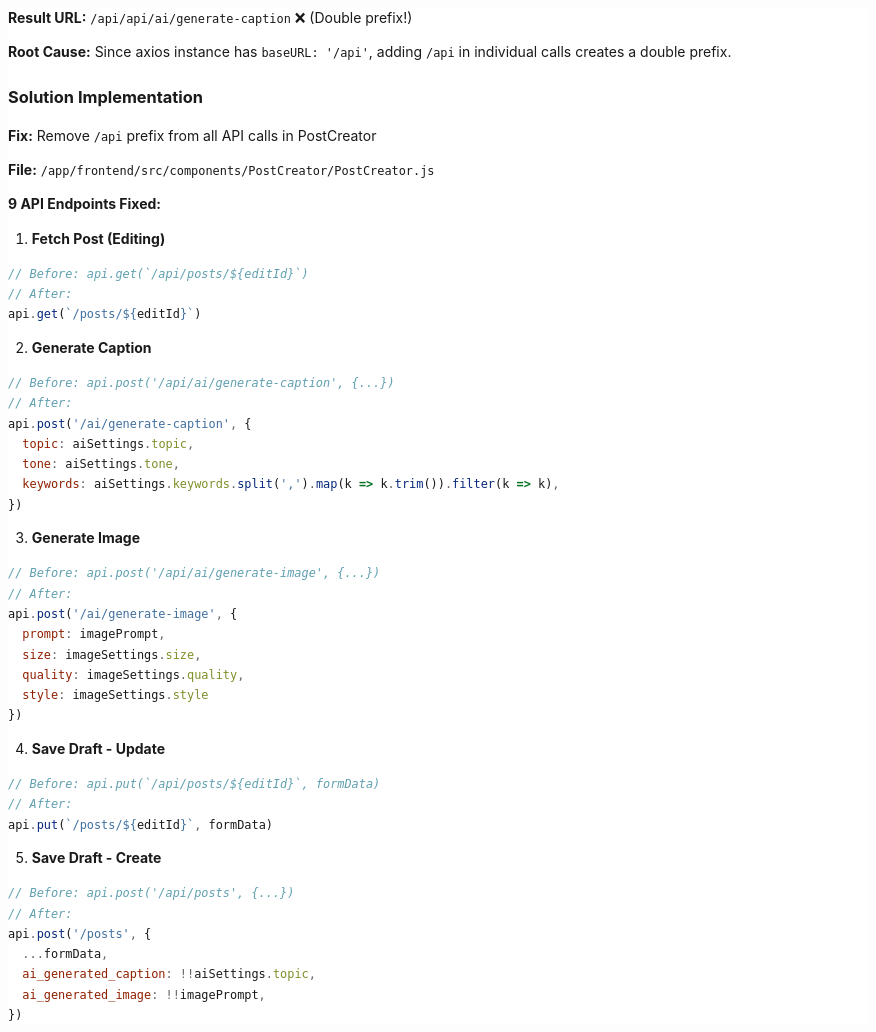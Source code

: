 **Result URL:** `/api/api/ai/generate-caption` ❌ (Double prefix!)

**Root Cause:** Since axios instance has `baseURL: '/api'`, adding `/api` in individual calls creates a double prefix.

### Solution Implementation

**Fix:** Remove `/api` prefix from all API calls in PostCreator

**File:** `/app/frontend/src/components/PostCreator/PostCreator.js`

**9 API Endpoints Fixed:**

1. **Fetch Post (Editing)**
```javascript
// Before: api.get(`/api/posts/${editId}`)
// After:
api.get(`/posts/${editId}`)
```

2. **Generate Caption**
```javascript
// Before: api.post('/api/ai/generate-caption', {...})
// After:
api.post('/ai/generate-caption', {
  topic: aiSettings.topic,
  tone: aiSettings.tone,
  keywords: aiSettings.keywords.split(',').map(k => k.trim()).filter(k => k),
})
```

3. **Generate Image**
```javascript
// Before: api.post('/api/ai/generate-image', {...})
// After:
api.post('/ai/generate-image', {
  prompt: imagePrompt,
  size: imageSettings.size,
  quality: imageSettings.quality,
  style: imageSettings.style
})
```

4. **Save Draft - Update**
```javascript
// Before: api.put(`/api/posts/${editId}`, formData)
// After:
api.put(`/posts/${editId}`, formData)
```

5. **Save Draft - Create**
```javascript
// Before: api.post('/api/posts', {...})
// After:
api.post('/posts', {
  ...formData,
  ai_generated_caption: !!aiSettings.topic,
  ai_generated_image: !!imagePrompt,
})
```
